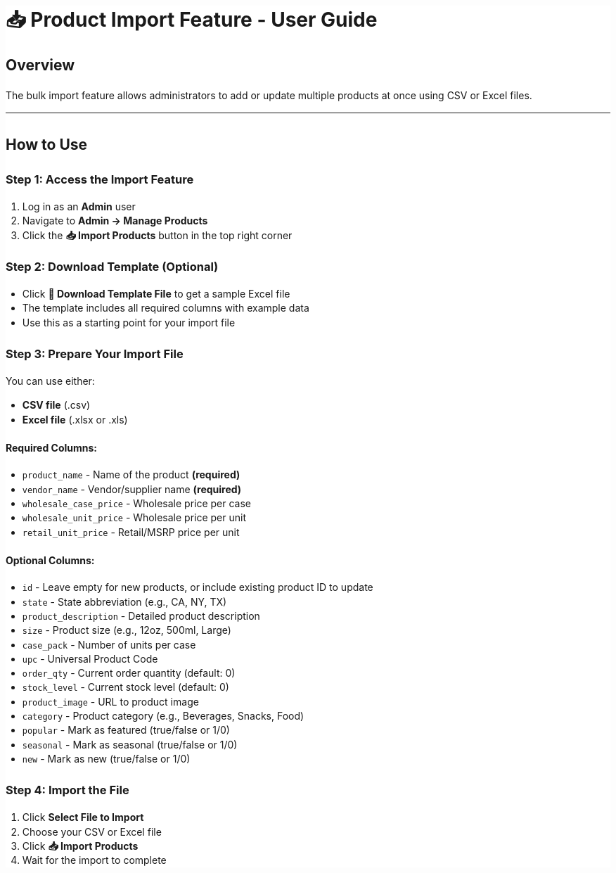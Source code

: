 # 📥 Product Import Feature - User Guide

## Overview
The bulk import feature allows administrators to add or update multiple products at once using CSV or Excel files.

---

## How to Use

### Step 1: Access the Import Feature
1. Log in as an **Admin** user
2. Navigate to **Admin → Manage Products**
3. Click the **📥 Import Products** button in the top right corner

### Step 2: Download Template (Optional)
- Click **📄 Download Template File** to get a sample Excel file
- The template includes all required columns with example data
- Use this as a starting point for your import file

### Step 3: Prepare Your Import File
You can use either:
- **CSV file** (.csv)
- **Excel file** (.xlsx or .xls)

#### Required Columns:
- `product_name` - Name of the product **(required)**
- `vendor_name` - Vendor/supplier name **(required)**
- `wholesale_case_price` - Wholesale price per case
- `wholesale_unit_price` - Wholesale price per unit
- `retail_unit_price` - Retail/MSRP price per unit

#### Optional Columns:
- `id` - Leave empty for new products, or include existing product ID to update
- `state` - State abbreviation (e.g., CA, NY, TX)
- `product_description` - Detailed product description
- `size` - Product size (e.g., 12oz, 500ml, Large)
- `case_pack` - Number of units per case
- `upc` - Universal Product Code
- `order_qty` - Current order quantity (default: 0)
- `stock_level` - Current stock level (default: 0)
- `product_image` - URL to product image
- `category` - Product category (e.g., Beverages, Snacks, Food)
- `popular` - Mark as featured (true/false or 1/0)
- `seasonal` - Mark as seasonal (true/false or 1/0)
- `new` - Mark as new (true/false or 1/0)

### Step 4: Import the File
1. Click **Select File to Import**
2. Choose your CSV or Excel file
3. Click **📥 Import Products**
4. Wait for the import to complete
